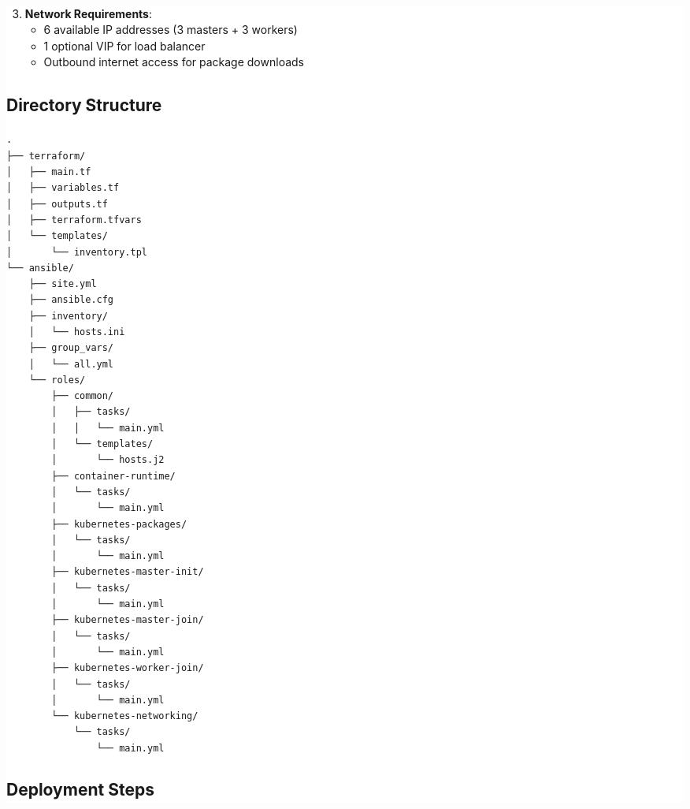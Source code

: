 3. **Network Requirements**:
   - 6 available IP addresses (3 masters + 3 workers)
   - 1 optional VIP for load balancer
   - Outbound internet access for package downloads

## Directory Structure

```
.
├── terraform/
│   ├── main.tf
│   ├── variables.tf
│   ├── outputs.tf
│   ├── terraform.tfvars
│   └── templates/
│       └── inventory.tpl
└── ansible/
    ├── site.yml
    ├── ansible.cfg
    ├── inventory/
    │   └── hosts.ini
    ├── group_vars/
    │   └── all.yml
    └── roles/
        ├── common/
        │   ├── tasks/
        │   │   └── main.yml
        │   └── templates/
        │       └── hosts.j2
        ├── container-runtime/
        │   └── tasks/
        │       └── main.yml
        ├── kubernetes-packages/
        │   └── tasks/
        │       └── main.yml
        ├── kubernetes-master-init/
        │   └── tasks/
        │       └── main.yml
        ├── kubernetes-master-join/
        │   └── tasks/
        │       └── main.yml
        ├── kubernetes-worker-join/
        │   └── tasks/
        │       └── main.yml
        └── kubernetes-networking/
            └── tasks/
                └── main.yml
```

## Deployment Steps
